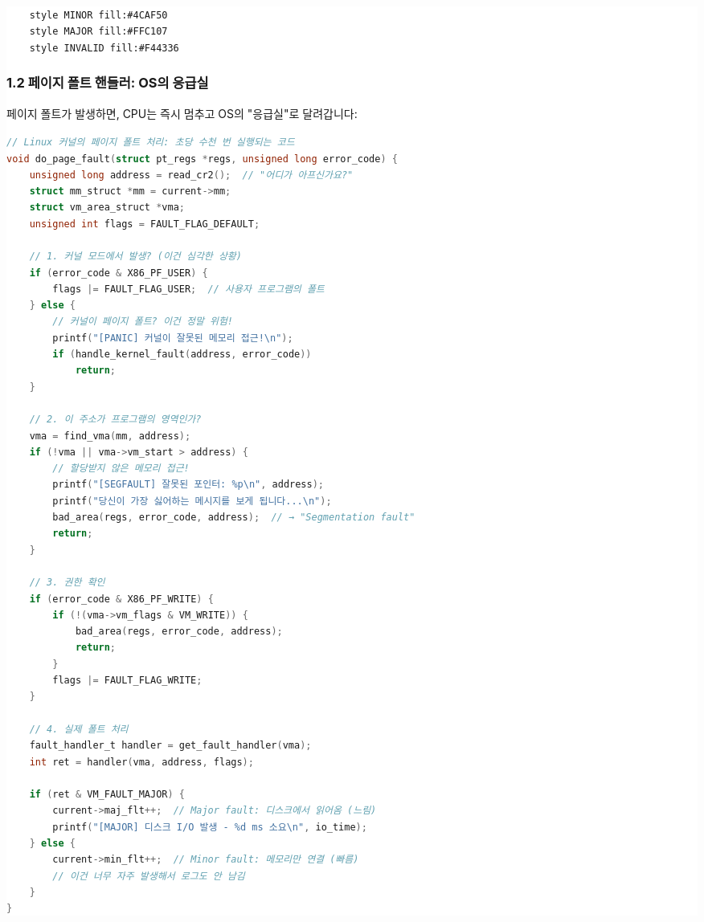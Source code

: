 ```mermaid
    style MINOR fill:#4CAF50
    style MAJOR fill:#FFC107
    style INVALID fill:#F44336
```

### 1.2 페이지 폴트 핸들러: OS의 응급실

페이지 폴트가 발생하면, CPU는 즉시 멈추고 OS의 "응급실"로 달려갑니다:

```c
// Linux 커널의 페이지 폴트 처리: 초당 수천 번 실행되는 코드
void do_page_fault(struct pt_regs *regs, unsigned long error_code) {
    unsigned long address = read_cr2();  // "어디가 아프신가요?"
    struct mm_struct *mm = current->mm;
    struct vm_area_struct *vma;
    unsigned int flags = FAULT_FLAG_DEFAULT;
    
    // 1. 커널 모드에서 발생? (이건 심각한 상황)
    if (error_code & X86_PF_USER) {
        flags |= FAULT_FLAG_USER;  // 사용자 프로그램의 폴트
    } else {
        // 커널이 페이지 폴트? 이건 정말 위험!
        printf("[PANIC] 커널이 잘못된 메모리 접근!\n");
        if (handle_kernel_fault(address, error_code))
            return;
    }
    
    // 2. 이 주소가 프로그램의 영역인가?
    vma = find_vma(mm, address);
    if (!vma || vma->vm_start > address) {
        // 할당받지 않은 메모리 접근!
        printf("[SEGFAULT] 잘못된 포인터: %p\n", address);
        printf("당신이 가장 싫어하는 메시지를 보게 됩니다...\n");
        bad_area(regs, error_code, address);  // → "Segmentation fault"
        return;
    }
    
    // 3. 권한 확인
    if (error_code & X86_PF_WRITE) {
        if (!(vma->vm_flags & VM_WRITE)) {
            bad_area(regs, error_code, address);
            return;
        }
        flags |= FAULT_FLAG_WRITE;
    }
    
    // 4. 실제 폴트 처리
    fault_handler_t handler = get_fault_handler(vma);
    int ret = handler(vma, address, flags);
    
    if (ret & VM_FAULT_MAJOR) {
        current->maj_flt++;  // Major fault: 디스크에서 읽어옴 (느림)
        printf("[MAJOR] 디스크 I/O 발생 - %d ms 소요\n", io_time);
    } else {
        current->min_flt++;  // Minor fault: 메모리만 연결 (빠름)
        // 이건 너무 자주 발생해서 로그도 안 남김
    }
}
```
